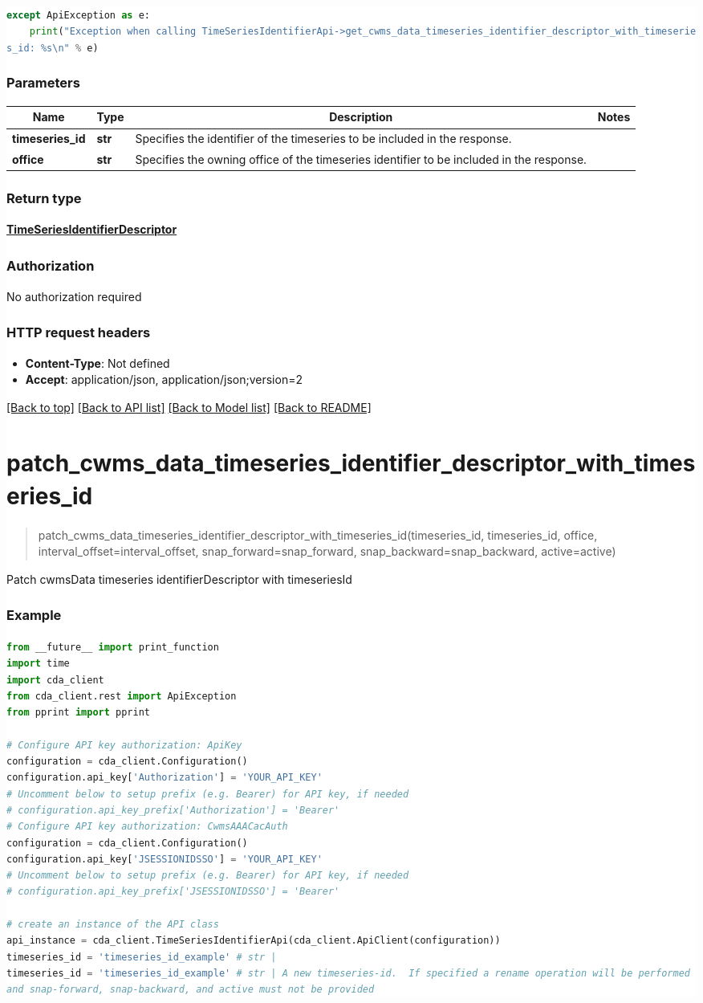 ```python
except ApiException as e:
    print("Exception when calling TimeSeriesIdentifierApi->get_cwms_data_timeseries_identifier_descriptor_with_timeseries_id: %s\n" % e)
```

### Parameters

Name | Type | Description  | Notes
------------- | ------------- | ------------- | -------------
 **timeseries_id** | **str**| Specifies the identifier of the timeseries to be included in the response. | 
 **office** | **str**| Specifies the owning office of the timeseries identifier to be included in the response. | 

### Return type

[**TimeSeriesIdentifierDescriptor**](TimeSeriesIdentifierDescriptor.md)

### Authorization

No authorization required

### HTTP request headers

 - **Content-Type**: Not defined
 - **Accept**: application/json, application/json;version=2

[[Back to top]](#) [[Back to API list]](../README.md#documentation-for-api-endpoints) [[Back to Model list]](../README.md#documentation-for-models) [[Back to README]](../README.md)

# **patch_cwms_data_timeseries_identifier_descriptor_with_timeseries_id**
> patch_cwms_data_timeseries_identifier_descriptor_with_timeseries_id(timeseries_id, timeseries_id, office, interval_offset=interval_offset, snap_forward=snap_forward, snap_backward=snap_backward, active=active)

Patch cwmsData timeseries identifierDescriptor with timeseriesId

### Example
```python
from __future__ import print_function
import time
import cda_client
from cda_client.rest import ApiException
from pprint import pprint

# Configure API key authorization: ApiKey
configuration = cda_client.Configuration()
configuration.api_key['Authorization'] = 'YOUR_API_KEY'
# Uncomment below to setup prefix (e.g. Bearer) for API key, if needed
# configuration.api_key_prefix['Authorization'] = 'Bearer'
# Configure API key authorization: CwmsAAACacAuth
configuration = cda_client.Configuration()
configuration.api_key['JSESSIONIDSSO'] = 'YOUR_API_KEY'
# Uncomment below to setup prefix (e.g. Bearer) for API key, if needed
# configuration.api_key_prefix['JSESSIONIDSSO'] = 'Bearer'

# create an instance of the API class
api_instance = cda_client.TimeSeriesIdentifierApi(cda_client.ApiClient(configuration))
timeseries_id = 'timeseries_id_example' # str | 
timeseries_id = 'timeseries_id_example' # str | A new timeseries-id.  If specified a rename operation will be performed and snap-forward, snap-backward, and active must not be provided
```